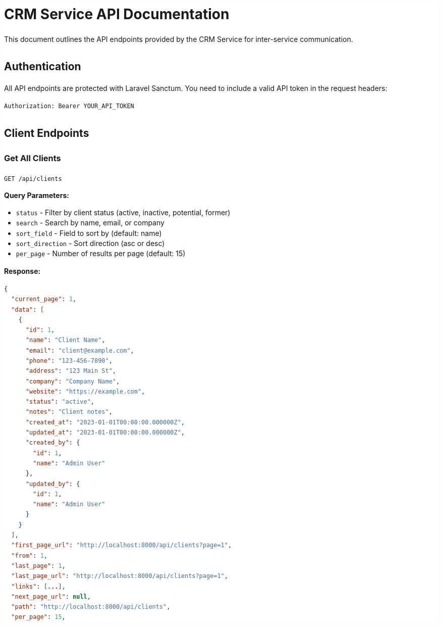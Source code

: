 # CRM Service API Documentation

This document outlines the API endpoints provided by the CRM Service for inter-service communication.

## Authentication

All API endpoints are protected with Laravel Sanctum. You need to include a valid API token in the request headers:

```
Authorization: Bearer YOUR_API_TOKEN
```

## Client Endpoints

### Get All Clients

```
GET /api/clients
```

**Query Parameters:**
- `status` - Filter by client status (active, inactive, potential, former)
- `search` - Search by name, email, or company
- `sort_field` - Field to sort by (default: name)
- `sort_direction` - Sort direction (asc or desc)
- `per_page` - Number of results per page (default: 15)

**Response:**
```json
{
  "current_page": 1,
  "data": [
    {
      "id": 1,
      "name": "Client Name",
      "email": "client@example.com",
      "phone": "123-456-7890",
      "address": "123 Main St",
      "company": "Company Name",
      "website": "https://example.com",
      "status": "active",
      "notes": "Client notes",
      "created_at": "2023-01-01T00:00:00.000000Z",
      "updated_at": "2023-01-01T00:00:00.000000Z",
      "created_by": {
        "id": 1,
        "name": "Admin User"
      },
      "updated_by": {
        "id": 1,
        "name": "Admin User"
      }
    }
  ],
  "first_page_url": "http://localhost:8000/api/clients?page=1",
  "from": 1,
  "last_page": 1,
  "last_page_url": "http://localhost:8000/api/clients?page=1",
  "links": [...],
  "next_page_url": null,
  "path": "http://localhost:8000/api/clients",
  "per_page": 15,
```